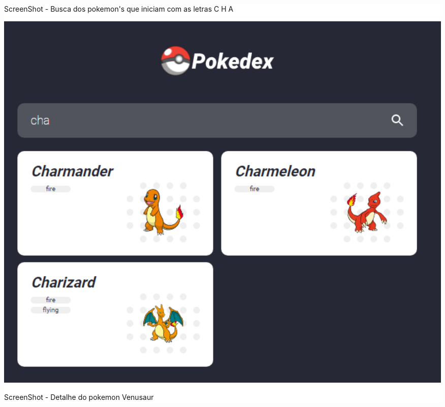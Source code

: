 ScreenShot - Busca dos pokemon's que iniciam com as letras C H A
<p align="center">
<img src="./src/assets/snapshot/5.png" width="100%">
</p>
ScreenShot - Detalhe do pokemon Venusaur
<p align="center">